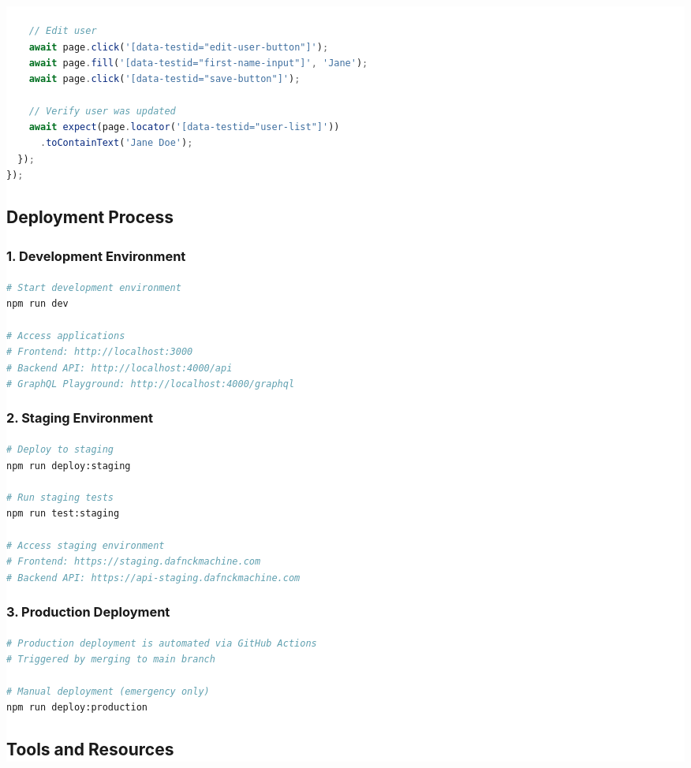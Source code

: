 ```typescript
    
    // Edit user
    await page.click('[data-testid="edit-user-button"]');
    await page.fill('[data-testid="first-name-input"]', 'Jane');
    await page.click('[data-testid="save-button"]');
    
    // Verify user was updated
    await expect(page.locator('[data-testid="user-list"]'))
      .toContainText('Jane Doe');
  });
});
```

## Deployment Process

### 1. Development Environment

```bash
# Start development environment
npm run dev

# Access applications
# Frontend: http://localhost:3000
# Backend API: http://localhost:4000/api
# GraphQL Playground: http://localhost:4000/graphql
```

### 2. Staging Environment

```bash
# Deploy to staging
npm run deploy:staging

# Run staging tests
npm run test:staging

# Access staging environment
# Frontend: https://staging.dafnckmachine.com
# Backend API: https://api-staging.dafnckmachine.com
```

### 3. Production Deployment

```bash
# Production deployment is automated via GitHub Actions
# Triggered by merging to main branch

# Manual deployment (emergency only)
npm run deploy:production
```

## Tools and Resources
